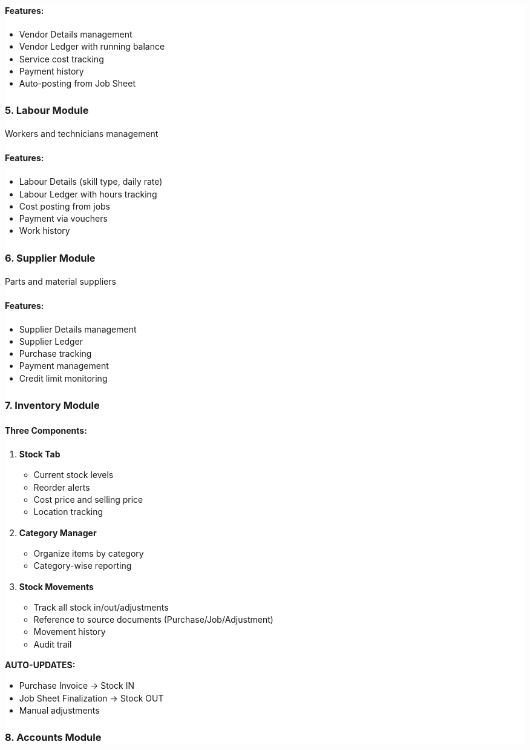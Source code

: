 #### Features:
- Vendor Details management
- Vendor Ledger with running balance
- Service cost tracking
- Payment history
- Auto-posting from Job Sheet

### 5. Labour Module
Workers and technicians management

#### Features:
- Labour Details (skill type, daily rate)
- Labour Ledger with hours tracking
- Cost posting from jobs
- Payment via vouchers
- Work history

### 6. Supplier Module
Parts and material suppliers

#### Features:
- Supplier Details management
- Supplier Ledger
- Purchase tracking
- Payment management
- Credit limit monitoring

### 7. Inventory Module

#### Three Components:
1. **Stock Tab**
   - Current stock levels
   - Reorder alerts
   - Cost price and selling price
   - Location tracking

2. **Category Manager**
   - Organize items by category
   - Category-wise reporting

3. **Stock Movements**
   - Track all stock in/out/adjustments
   - Reference to source documents (Purchase/Job/Adjustment)
   - Movement history
   - Audit trail

**AUTO-UPDATES:**
- Purchase Invoice → Stock IN
- Job Sheet Finalization → Stock OUT
- Manual adjustments

### 8. Accounts Module
